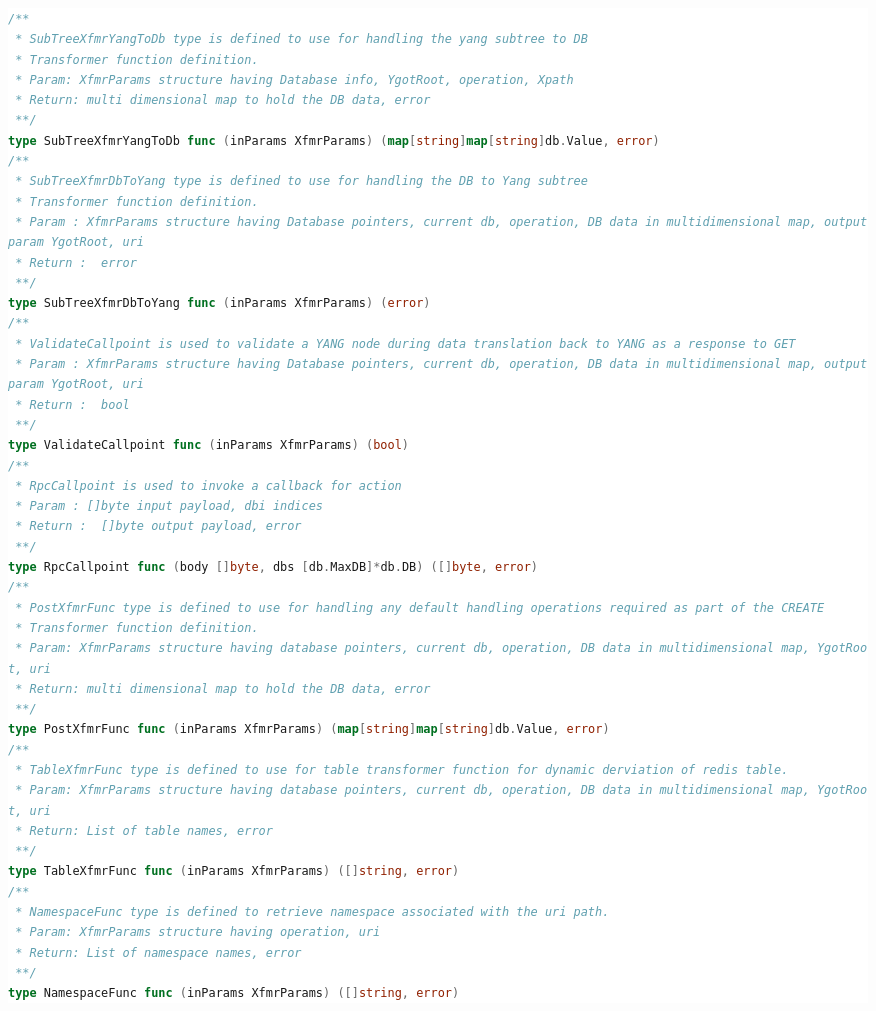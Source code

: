 ```go
/**
 * SubTreeXfmrYangToDb type is defined to use for handling the yang subtree to DB
 * Transformer function definition.
 * Param: XfmrParams structure having Database info, YgotRoot, operation, Xpath
 * Return: multi dimensional map to hold the DB data, error
 **/
type SubTreeXfmrYangToDb func (inParams XfmrParams) (map[string]map[string]db.Value, error)
/**
 * SubTreeXfmrDbToYang type is defined to use for handling the DB to Yang subtree
 * Transformer function definition.
 * Param : XfmrParams structure having Database pointers, current db, operation, DB data in multidimensional map, output param YgotRoot, uri
 * Return :  error
 **/
type SubTreeXfmrDbToYang func (inParams XfmrParams) (error)
/**
 * ValidateCallpoint is used to validate a YANG node during data translation back to YANG as a response to GET
 * Param : XfmrParams structure having Database pointers, current db, operation, DB data in multidimensional map, output param YgotRoot, uri
 * Return :  bool
 **/
type ValidateCallpoint func (inParams XfmrParams) (bool)
/**
 * RpcCallpoint is used to invoke a callback for action
 * Param : []byte input payload, dbi indices
 * Return :  []byte output payload, error
 **/
type RpcCallpoint func (body []byte, dbs [db.MaxDB]*db.DB) ([]byte, error)
/**
 * PostXfmrFunc type is defined to use for handling any default handling operations required as part of the CREATE
 * Transformer function definition.
 * Param: XfmrParams structure having database pointers, current db, operation, DB data in multidimensional map, YgotRoot, uri
 * Return: multi dimensional map to hold the DB data, error
 **/
type PostXfmrFunc func (inParams XfmrParams) (map[string]map[string]db.Value, error)
/**
 * TableXfmrFunc type is defined to use for table transformer function for dynamic derviation of redis table.
 * Param: XfmrParams structure having database pointers, current db, operation, DB data in multidimensional map, YgotRoot, uri
 * Return: List of table names, error
 **/
type TableXfmrFunc func (inParams XfmrParams) ([]string, error)
/**
 * NamespaceFunc type is defined to retrieve namespace associated with the uri path.
 * Param: XfmrParams structure having operation, uri
 * Return: List of namespace names, error
 **/
type NamespaceFunc func (inParams XfmrParams) ([]string, error)
```
